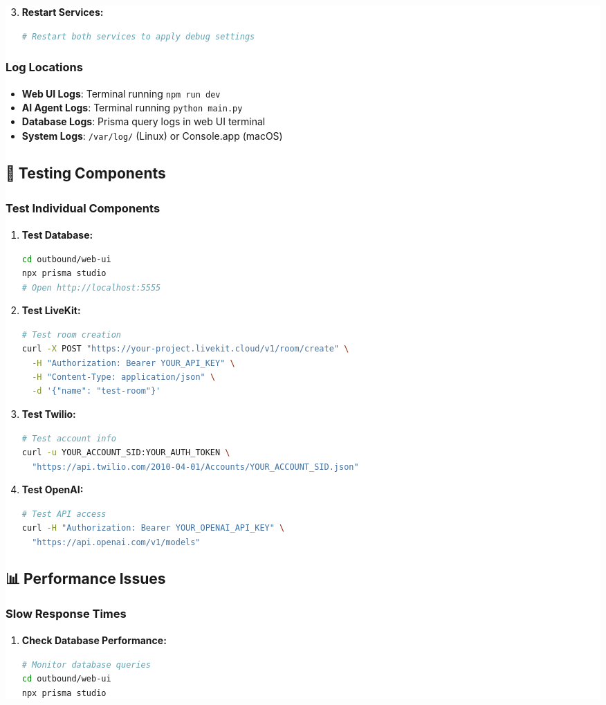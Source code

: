 3. **Restart Services:**
   ```bash
   # Restart both services to apply debug settings
   ```

### Log Locations

- **Web UI Logs**: Terminal running `npm run dev`
- **AI Agent Logs**: Terminal running `python main.py`
- **Database Logs**: Prisma query logs in web UI terminal
- **System Logs**: `/var/log/` (Linux) or Console.app (macOS)

## 🧪 Testing Components

### Test Individual Components

1. **Test Database:**
   ```bash
   cd outbound/web-ui
   npx prisma studio
   # Open http://localhost:5555
   ```

2. **Test LiveKit:**
   ```bash
   # Test room creation
   curl -X POST "https://your-project.livekit.cloud/v1/room/create" \
     -H "Authorization: Bearer YOUR_API_KEY" \
     -H "Content-Type: application/json" \
     -d '{"name": "test-room"}'
   ```

3. **Test Twilio:**
   ```bash
   # Test account info
   curl -u YOUR_ACCOUNT_SID:YOUR_AUTH_TOKEN \
     "https://api.twilio.com/2010-04-01/Accounts/YOUR_ACCOUNT_SID.json"
   ```

4. **Test OpenAI:**
   ```bash
   # Test API access
   curl -H "Authorization: Bearer YOUR_OPENAI_API_KEY" \
     "https://api.openai.com/v1/models"
   ```

## 📊 Performance Issues

### Slow Response Times

1. **Check Database Performance:**
   ```bash
   # Monitor database queries
   cd outbound/web-ui
   npx prisma studio
   ```
